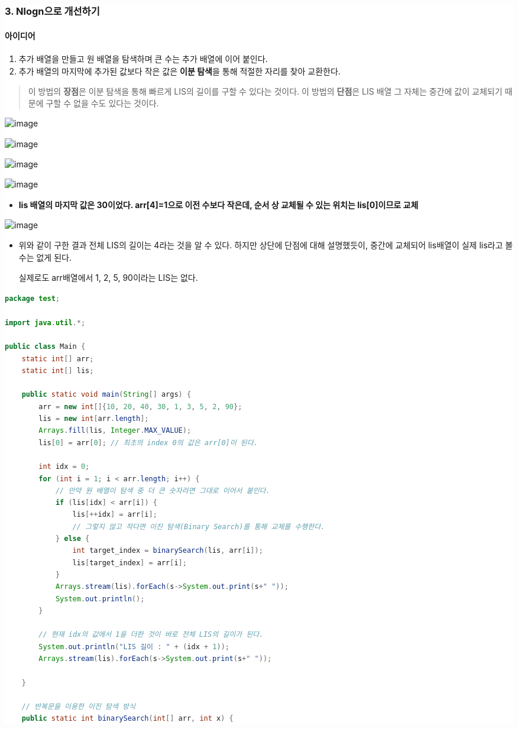 

### 3. **Nlogn으로 개선하기**

#### 아이디어

1) 추가 배열을 만들고 원 배열을 탐색하며 큰 수는 추가 배열에 이어 붙인다.
2) 추가 배열의 마지막에 추가된 값보다 작은 값은 **이분 탐색**을 통해 적절한 자리를 찾아 교환한다.

> 이 방법의 **장점**은 이분 탐색을 통해 빠르게 LIS의 길이를 구할 수 있다는 것이다.
> 이 방법의 **단점**은 LIS 배열 그 자체는 중간에 값이 교체되기 때문에 구할 수 없을 수도 있다는 것이다.

![image](https://user-images.githubusercontent.com/101400894/184653510-62b2ffec-7135-4336-983e-46815abccac5.png)

![image](https://user-images.githubusercontent.com/101400894/184653813-e278b2bc-8de2-47b1-bc3f-42a340bec9f2.png)

![image](https://user-images.githubusercontent.com/101400894/184653579-c087b9c5-c216-476f-99af-09c8954e1da4.png)



![image](https://user-images.githubusercontent.com/101400894/184653655-32bb3ab1-01cf-4562-b9ed-9bb6510f2d77.png)

+  **lis 배열의 마지막 값은 30이었다. arr[4]=1으로 이전 수보다 작은데, 순서 상 교체될 수 있는 위치는 lis[0]이므로 교체**

![image](https://user-images.githubusercontent.com/101400894/184654089-a9b3aafd-9e96-4c3e-b5a9-0f3da38f6e68.png)

+ 위와 같이 구한 결과 전체 LIS의 길이는 4라는 것을 알 수 있다. 하지만 상단에 단점에 대해 설명했듯이, 중간에 교체되어 lis배열이 실제 lis라고 볼 수는 없게 된다.

  실제로도 arr배열에서 1, 2, 5, 90이라는 LIS는 없다.

```java
package test;

import java.util.*;

public class Main {
    static int[] arr;
    static int[] lis;

    public static void main(String[] args) {
        arr = new int[]{10, 20, 40, 30, 1, 3, 5, 2, 90};
        lis = new int[arr.length];
        Arrays.fill(lis, Integer.MAX_VALUE);
        lis[0] = arr[0]; // 최초의 index 0의 값은 arr[0]이 된다.

        int idx = 0;
        for (int i = 1; i < arr.length; i++) {
            // 만약 원 배열이 탐색 중 더 큰 숫자라면 그대로 이어서 붙인다.
            if (lis[idx] < arr[i]) {
                lis[++idx] = arr[i];
                // 그렇지 않고 작다면 이진 탐색(Binary Search)를 통해 교체를 수행한다.
            } else {
                int target_index = binarySearch(lis, arr[i]);
                lis[target_index] = arr[i];
            }
            Arrays.stream(lis).forEach(s->System.out.print(s+" "));
            System.out.println();
        }

        // 현재 idx의 값에서 1을 더한 것이 바로 전체 LIS의 길이가 된다.
        System.out.println("LIS 길이 : " + (idx + 1));
        Arrays.stream(lis).forEach(s->System.out.print(s+" "));

    }

    // 반복문을 이용한 이진 탐색 방식
    public static int binarySearch(int[] arr, int x) {
```